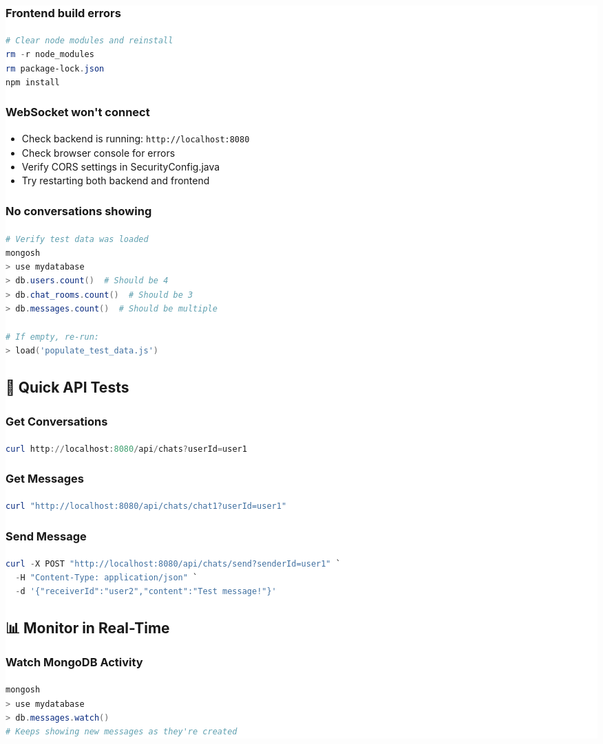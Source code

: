 ### Frontend build errors
```powershell
# Clear node modules and reinstall
rm -r node_modules
rm package-lock.json
npm install
```

### WebSocket won't connect
- Check backend is running: `http://localhost:8080`
- Check browser console for errors
- Verify CORS settings in SecurityConfig.java
- Try restarting both backend and frontend

### No conversations showing
```powershell
# Verify test data was loaded
mongosh
> use mydatabase
> db.users.count()  # Should be 4
> db.chat_rooms.count()  # Should be 3
> db.messages.count()  # Should be multiple

# If empty, re-run:
> load('populate_test_data.js')
```

## 🎯 Quick API Tests

### Get Conversations
```powershell
curl http://localhost:8080/api/chats?userId=user1
```

### Get Messages
```powershell
curl "http://localhost:8080/api/chats/chat1?userId=user1"
```

### Send Message
```powershell
curl -X POST "http://localhost:8080/api/chats/send?senderId=user1" `
  -H "Content-Type: application/json" `
  -d '{"receiverId":"user2","content":"Test message!"}'
```

## 📊 Monitor in Real-Time

### Watch MongoDB Activity
```powershell
mongosh
> use mydatabase
> db.messages.watch()
# Keeps showing new messages as they're created
```
